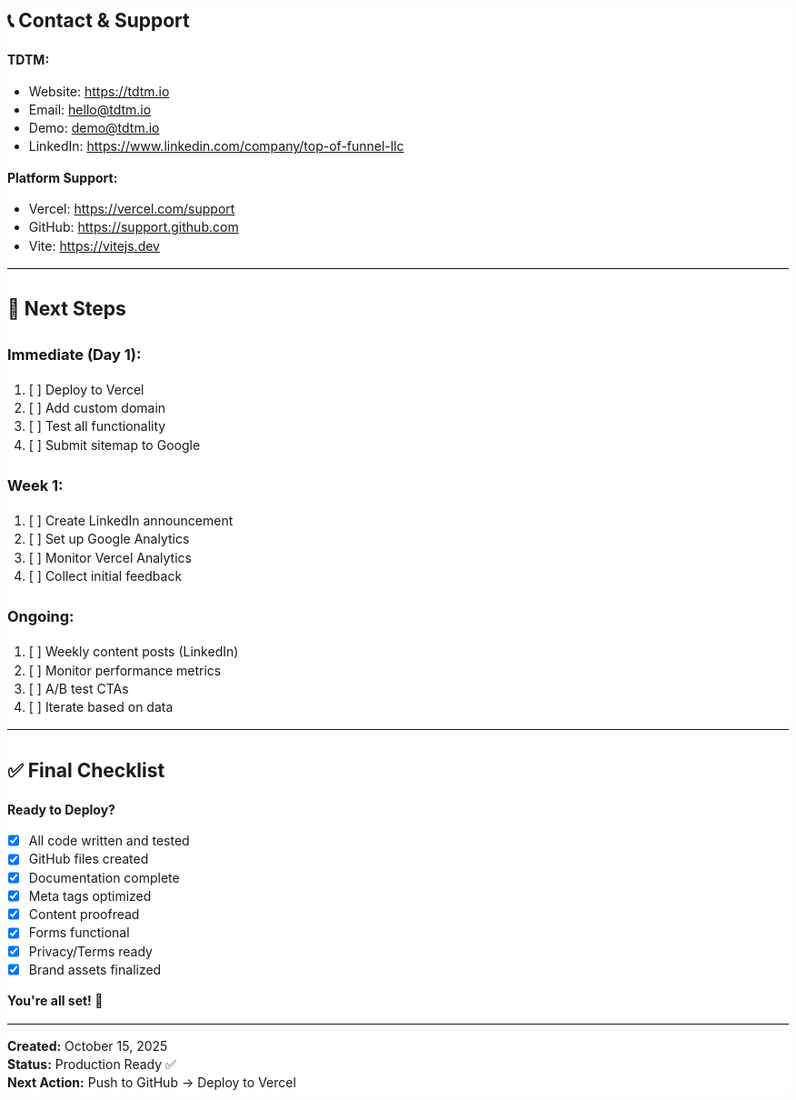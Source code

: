 ## 📞 Contact & Support

**TDTM:**
- Website: https://tdtm.io
- Email: hello@tdtm.io
- Demo: demo@tdtm.io
- LinkedIn: https://www.linkedin.com/company/top-of-funnel-llc

**Platform Support:**
- Vercel: https://vercel.com/support
- GitHub: https://support.github.com
- Vite: https://vitejs.dev

---

## 🎉 Next Steps

### **Immediate (Day 1):**
1. [ ] Deploy to Vercel
2. [ ] Add custom domain
3. [ ] Test all functionality
4. [ ] Submit sitemap to Google

### **Week 1:**
1. [ ] Create LinkedIn announcement
2. [ ] Set up Google Analytics
3. [ ] Monitor Vercel Analytics
4. [ ] Collect initial feedback

### **Ongoing:**
1. [ ] Weekly content posts (LinkedIn)
2. [ ] Monitor performance metrics
3. [ ] A/B test CTAs
4. [ ] Iterate based on data

---

## ✅ Final Checklist

**Ready to Deploy?**
- [x] All code written and tested
- [x] GitHub files created
- [x] Documentation complete
- [x] Meta tags optimized
- [x] Content proofread
- [x] Forms functional
- [x] Privacy/Terms ready
- [x] Brand assets finalized

**You're all set! 🚀**

---

**Created:** October 15, 2025  
**Status:** Production Ready ✅  
**Next Action:** Push to GitHub → Deploy to Vercel
